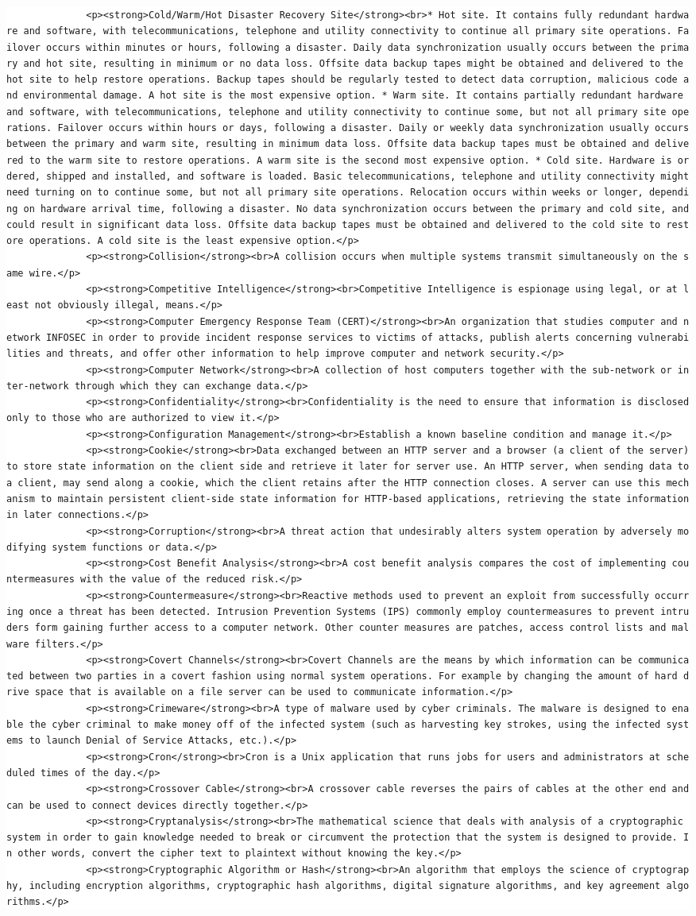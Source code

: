                  <p><strong>Cold/Warm/Hot Disaster Recovery Site</strong><br>* Hot site. It contains fully redundant hardware and software, with telecommunications, telephone and utility connectivity to continue all primary site operations. Failover occurs within minutes or hours, following a disaster. Daily data synchronization usually occurs between the primary and hot site, resulting in minimum or no data loss. Offsite data backup tapes might be obtained and delivered to the hot site to help restore operations. Backup tapes should be regularly tested to detect data corruption, malicious code and environmental damage. A hot site is the most expensive option. * Warm site. It contains partially redundant hardware and software, with telecommunications, telephone and utility connectivity to continue some, but not all primary site operations. Failover occurs within hours or days, following a disaster. Daily or weekly data synchronization usually occurs between the primary and warm site, resulting in minimum data loss. Offsite data backup tapes must be obtained and delivered to the warm site to restore operations. A warm site is the second most expensive option. * Cold site. Hardware is ordered, shipped and installed, and software is loaded. Basic telecommunications, telephone and utility connectivity might need turning on to continue some, but not all primary site operations. Relocation occurs within weeks or longer, depending on hardware arrival time, following a disaster. No data synchronization occurs between the primary and cold site, and could result in significant data loss. Offsite data backup tapes must be obtained and delivered to the cold site to restore operations. A cold site is the least expensive option.</p>
                  <p><strong>Collision</strong><br>A collision occurs when multiple systems transmit simultaneously on the same wire.</p>
                  <p><strong>Competitive Intelligence</strong><br>Competitive Intelligence is espionage using legal, or at least not obviously illegal, means.</p>
                  <p><strong>Computer Emergency Response Team (CERT)</strong><br>An organization that studies computer and network INFOSEC in order to provide incident response services to victims of attacks, publish alerts concerning vulnerabilities and threats, and offer other information to help improve computer and network security.</p>
                  <p><strong>Computer Network</strong><br>A collection of host computers together with the sub-network or inter-network through which they can exchange data.</p>
                  <p><strong>Confidentiality</strong><br>Confidentiality is the need to ensure that information is disclosed only to those who are authorized to view it.</p>
                  <p><strong>Configuration Management</strong><br>Establish a known baseline condition and manage it.</p>
                  <p><strong>Cookie</strong><br>Data exchanged between an HTTP server and a browser (a client of the server) to store state information on the client side and retrieve it later for server use. An HTTP server, when sending data to a client, may send along a cookie, which the client retains after the HTTP connection closes. A server can use this mechanism to maintain persistent client-side state information for HTTP-based applications, retrieving the state information in later connections.</p>
                  <p><strong>Corruption</strong><br>A threat action that undesirably alters system operation by adversely modifying system functions or data.</p>
                  <p><strong>Cost Benefit Analysis</strong><br>A cost benefit analysis compares the cost of implementing countermeasures with the value of the reduced risk.</p>
                  <p><strong>Countermeasure</strong><br>Reactive methods used to prevent an exploit from successfully occurring once a threat has been detected. Intrusion Prevention Systems (IPS) commonly employ countermeasures to prevent intruders form gaining further access to a computer network. Other counter measures are patches, access control lists and malware filters.</p>
                  <p><strong>Covert Channels</strong><br>Covert Channels are the means by which information can be communicated between two parties in a covert fashion using normal system operations. For example by changing the amount of hard drive space that is available on a file server can be used to communicate information.</p>
                  <p><strong>Crimeware</strong><br>A type of malware used by cyber criminals. The malware is designed to enable the cyber criminal to make money off of the infected system (such as harvesting key strokes, using the infected systems to launch Denial of Service Attacks, etc.).</p>
                  <p><strong>Cron</strong><br>Cron is a Unix application that runs jobs for users and administrators at scheduled times of the day.</p>
                  <p><strong>Crossover Cable</strong><br>A crossover cable reverses the pairs of cables at the other end and can be used to connect devices directly together.</p>
                  <p><strong>Cryptanalysis</strong><br>The mathematical science that deals with analysis of a cryptographic system in order to gain knowledge needed to break or circumvent the protection that the system is designed to provide. In other words, convert the cipher text to plaintext without knowing the key.</p>
                  <p><strong>Cryptographic Algorithm or Hash</strong><br>An algorithm that employs the science of cryptography, including encryption algorithms, cryptographic hash algorithms, digital signature algorithms, and key agreement algorithms.</p>